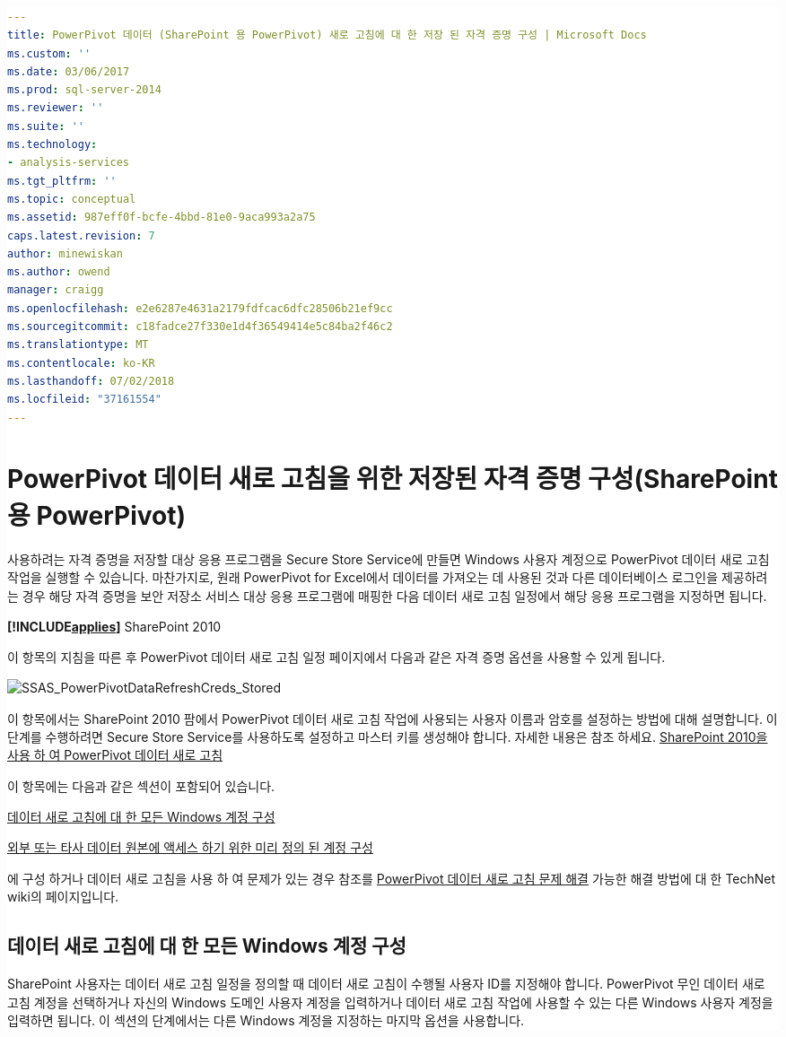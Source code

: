 ```yaml
---
title: PowerPivot 데이터 (SharePoint 용 PowerPivot) 새로 고침에 대 한 저장 된 자격 증명 구성 | Microsoft Docs
ms.custom: ''
ms.date: 03/06/2017
ms.prod: sql-server-2014
ms.reviewer: ''
ms.suite: ''
ms.technology:
- analysis-services
ms.tgt_pltfrm: ''
ms.topic: conceptual
ms.assetid: 987eff0f-bcfe-4bbd-81e0-9aca993a2a75
caps.latest.revision: 7
author: minewiskan
ms.author: owend
manager: craigg
ms.openlocfilehash: e2e6287e4631a2179fdfcac6dfc28506b21ef9cc
ms.sourcegitcommit: c18fadce27f330e1d4f36549414e5c84ba2f46c2
ms.translationtype: MT
ms.contentlocale: ko-KR
ms.lasthandoff: 07/02/2018
ms.locfileid: "37161554"
---
```

# <a name="configure-stored-credentials-for-powerpivot-data-refresh-powerpivot-for-sharepoint"></a>PowerPivot 데이터 새로 고침을 위한 저장된 자격 증명 구성(SharePoint용 PowerPivot)
  사용하려는 자격 증명을 저장할 대상 응용 프로그램을 Secure Store Service에 만들면 Windows 사용자 계정으로 PowerPivot 데이터 새로 고침 작업을 실행할 수 있습니다. 마찬가지로, 원래 PowerPivot for Excel에서 데이터를 가져오는 데 사용된 것과 다른 데이터베이스 로그인을 제공하려는 경우 해당 자격 증명을 보안 저장소 서비스 대상 응용 프로그램에 매핑한 다음 데이터 새로 고침 일정에서 해당 응용 프로그램을 지정하면 됩니다.  
  
 **[!INCLUDE[applies](../includes/applies-md.md)]**  SharePoint 2010  
  
 이 항목의 지침을 따른 후 PowerPivot 데이터 새로 고침 일정 페이지에서 다음과 같은 자격 증명 옵션을 사용할 수 있게 됩니다.  
  
 ![SSAS_PowerPivotDataRefreshCreds_Stored](media/ssas-powerpivotdatarefreshcreds-stored.gif "SSAS_PowerPivotDataRefreshCreds_Stored")  
  
 이 항목에서는 SharePoint 2010 팜에서 PowerPivot 데이터 새로 고침 작업에 사용되는 사용자 이름과 암호를 설정하는 방법에 대해 설명합니다. 이 단계를 수행하려면 Secure Store Service를 사용하도록 설정하고 마스터 키를 생성해야 합니다. 자세한 내용은 참조 하세요. [SharePoint 2010을 사용 하 여 PowerPivot 데이터 새로 고침](powerpivot-data-refresh-with-sharepoint-2010.md)  
  
 이 항목에는 다음과 같은 섹션이 포함되어 있습니다.  
  
 [데이터 새로 고침에 대 한 모든 Windows 계정 구성](#configAny)  
  
 [외부 또는 타사 데이터 원본에 액세스 하기 위한 미리 정의 된 계정 구성](#config3rd)  
  
 에 구성 하거나 데이터 새로 고침을 사용 하 여 문제가 있는 경우 참조를 [PowerPivot 데이터 새로 고침 문제 해결](http://go.microsoft.com/fwlink/?LinkID=223279) 가능한 해결 방법에 대 한 TechNet wiki의 페이지입니다.  
  
##  <a name="configAny"></a> 데이터 새로 고침에 대 한 모든 Windows 계정 구성  
 SharePoint 사용자는 데이터 새로 고침 일정을 정의할 때 데이터 새로 고침이 수행될 사용자 ID를 지정해야 합니다. PowerPivot 무인 데이터 새로 고침 계정을 선택하거나 자신의 Windows 도메인 사용자 계정을 입력하거나 데이터 새로 고침 작업에 사용할 수 있는 다른 Windows 사용자 계정을 입력하면 됩니다. 이 섹션의 단계에서는 다른 Windows 계정을 지정하는 마지막 옵션을 사용합니다.  
  